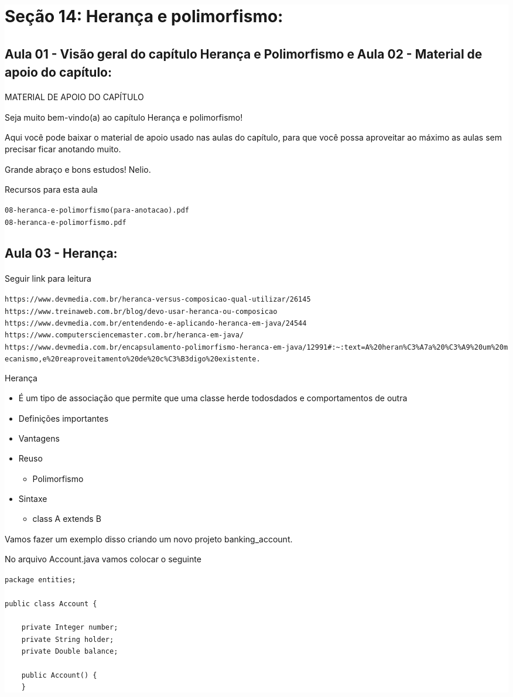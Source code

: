 # Seção 14: Herança e polimorfismo:

## Aula 01 - Visão geral do capítulo Herança e Polimorfismo e Aula 02 - Material de apoio do capítulo:
MATERIAL DE APOIO DO CAPÍTULO

Seja muito bem-vindo(a) ao capítulo Herança e polimorfismo!

Aqui você pode baixar o material de apoio usado nas aulas do capítulo, para que você possa aproveitar ao máximo as aulas sem precisar ficar anotando muito.

Grande abraço e bons estudos! Nelio.

Recursos para esta aula

    08-heranca-e-polimorfismo(para-anotacao).pdf
    08-heranca-e-polimorfismo.pdf

## Aula 03 - Herança:
Seguir link para leitura

    https://www.devmedia.com.br/heranca-versus-composicao-qual-utilizar/26145
    https://www.treinaweb.com.br/blog/devo-usar-heranca-ou-composicao
    https://www.devmedia.com.br/entendendo-e-aplicando-heranca-em-java/24544
    https://www.computersciencemaster.com.br/heranca-em-java/
    https://www.devmedia.com.br/encapsulamento-polimorfismo-heranca-em-java/12991#:~:text=A%20heran%C3%A7a%20%C3%A9%20um%20mecanismo,e%20reaproveitamento%20de%20c%C3%B3digo%20existente.

Herança

- É um tipo de associação que permite que uma classe herde todosdados e comportamentos de outra

- Definições importantes

- Vantagens

- Reuso
    - Polimorfismo

- Sintaxe
    - class A extends B

Vamos fazer um exemplo disso criando um novo projeto banking_account.

No arquivo Account.java vamos colocar o seguinte

    package entities;

    public class Account {
        
        private Integer number;
        private String holder;
        private Double balance;
        
        public Account() {
        }
